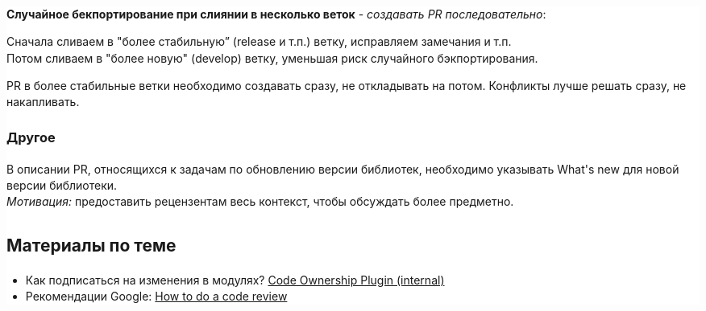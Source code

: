 **Случайное бекпортирование при слиянии в несколько веток** - _создавать PR последовательно_:

Сначала сливаем в "более стабильную” (release и т.п.) ветку, исправляем замечания и т.п.\
Потом сливаем в "более новую" (develop) ветку, уменьшая риск случайного бэкпортирования.

PR в более стабильные ветки необходимо создавать сразу, не откладывать на потом. Конфликты лучше решать сразу, не накапливать.

### Другое

В описании PR, относящихся к задачам по обновлению версии библиотек, необходимо указывать What's new для новой версии библиотеки.\
_Мотивация:_ предоставить рецензентам весь контекст, чтобы обсуждать более предметно.

## Материалы по теме

- Как подписаться на изменения в модулях? [Code Ownership Plugin (internal)](http://links.k.avito.ru/cfxnYPKAg)
- Рекомендации Google: [How to do a code review](https://google.github.io/eng-practices/review/reviewer/)
